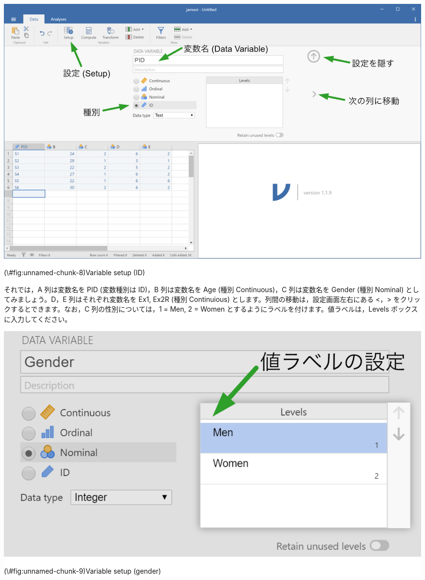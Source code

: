 <img src="./img/01install/Install08_var_setup.PNG" alt="Variable setup (ID)" width="2622" />
<p class="caption">(\#fig:unnamed-chunk-8)Variable setup (ID)</p>
</div>

それでは，A 列は変数名を PID (変数種別は ID)，B 列は変数名を Age (種別 Continuous)，C 列は変数名を Gender (種別 Nominal) としてみましょう。D，E 列はそれぞれ変数名を Ex1, Ex2R (種別 Continuious) とします。列間の移動は，設定画面左右にある <，> をクリックするとできます。なお，C 列の性別については，1 = Men, 2 = Women とするようにラベルを付けます。値ラベルは，Levels ボックスに入力してください。

<div class="figure">
<img src="./img/01install/Install11_var_gender.PNG" alt="Variable setup (gender)" width="1070" />
<p class="caption">(\#fig:unnamed-chunk-9)Variable setup (gender)</p>
</div>
